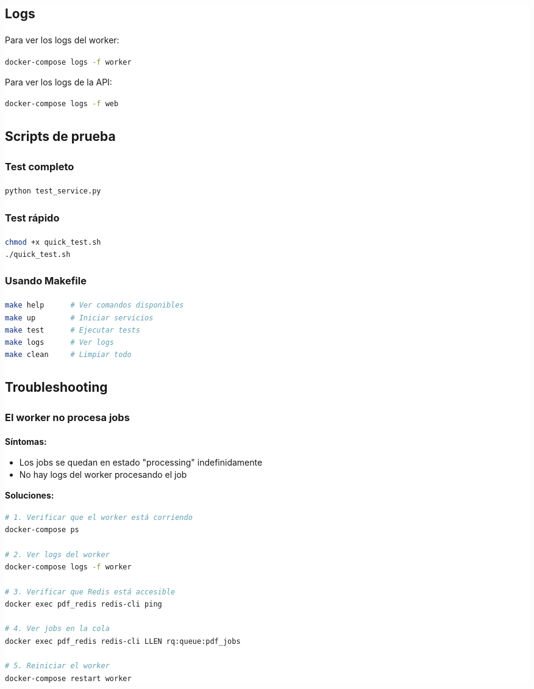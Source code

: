## Logs

Para ver los logs del worker:

```bash
docker-compose logs -f worker
```

Para ver los logs de la API:

```bash
docker-compose logs -f web
```

## Scripts de prueba

### Test completo
```bash
python test_service.py
```

### Test rápido
```bash
chmod +x quick_test.sh
./quick_test.sh
```

### Usando Makefile
```bash
make help      # Ver comandos disponibles
make up        # Iniciar servicios
make test      # Ejecutar tests
make logs      # Ver logs
make clean     # Limpiar todo
```

## Troubleshooting

### El worker no procesa jobs

**Síntomas:**
- Los jobs se quedan en estado "processing" indefinidamente
- No hay logs del worker procesando el job

**Soluciones:**
```bash
# 1. Verificar que el worker está corriendo
docker-compose ps

# 2. Ver logs del worker
docker-compose logs -f worker

# 3. Verificar que Redis está accesible
docker exec pdf_redis redis-cli ping

# 4. Ver jobs en la cola
docker exec pdf_redis redis-cli LLEN rq:queue:pdf_jobs

# 5. Reiniciar el worker
docker-compose restart worker
```
